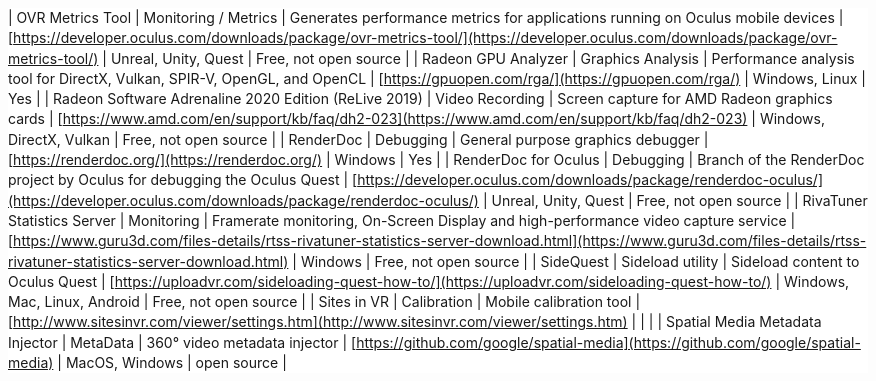 | OVR Metrics Tool                                      | Monitoring / Metrics                  | Generates performance metrics for applications running on Oculus mobile devices                                                                                                      | [https://developer.oculus.com/downloads/package/ovr-metrics-tool/](https://developer.oculus.com/downloads/package/ovr-metrics-tool/)                                                                                                 | Unreal, Unity, Quest                                    | Free, not open source                                  |
| Radeon GPU Analyzer                                   | Graphics Analysis                     | Performance analysis tool for DirectX, Vulkan, SPIR-V, OpenGL, and OpenCL                                                                                                            | [https://gpuopen.com/rga/](https://gpuopen.com/rga/)                                                                                                                                                                                 | Windows, Linux                                          | Yes                                                    |
| Radeon Software Adrenaline 2020 Edition (ReLive 2019) | Video Recording                       | Screen capture for AMD Radeon graphics cards                                                                                                                                         | [https://www.amd.com/en/support/kb/faq/dh2-023](https://www.amd.com/en/support/kb/faq/dh2-023)                                                                                                                                       | Windows, DirectX, Vulkan                                | Free, not open source                                  |
| RenderDoc                                             | Debugging                             | General purpose graphics debugger                                                                                                                                                    | [https://renderdoc.org/](https://renderdoc.org/)                                                                                                                                                                                     | Windows                                                 | Yes                                                    |
| RenderDoc for Oculus                                  | Debugging                             | Branch of the RenderDoc project by Oculus for debugging the Oculus Quest                                                                                                             | [https://developer.oculus.com/downloads/package/renderdoc-oculus/](https://developer.oculus.com/downloads/package/renderdoc-oculus/)                                                                                                 | Unreal, Unity, Quest                                    | Free, not open source                                  |
| RivaTuner Statistics Server                           | Monitoring                            | Framerate monitoring, On-Screen Display and high-performance video capture service                                                                                                   | [https://www.guru3d.com/files-details/rtss-rivatuner-statistics-server-download.html](https://www.guru3d.com/files-details/rtss-rivatuner-statistics-server-download.html)                                                           | Windows                                                 | Free, not open source                                  |
| SideQuest                                             | Sideload utility                      | Sideload content to Oculus Quest                                                                                                                                                     | [https://uploadvr.com/sideloading-quest-how-to/](https://uploadvr.com/sideloading-quest-how-to/)                                                                                                                                     | Windows, Mac, Linux, Android                            | Free, not open source                                  |
| Sites in VR                                           | Calibration                           | Mobile calibration tool                                                                                                                                                              | [http://www.sitesinvr.com/viewer/settings.htm](http://www.sitesinvr.com/viewer/settings.htm)                                                                                                                                         |                                                         |                                                        |
| Spatial Media Metadata Injector                       | MetaData                              | 360° video metadata injector                                                                                                                                                         | [https://github.com/google/spatial-media](https://github.com/google/spatial-media)                                                                                                                                                   | MacOS, Windows                                          | open source                                            |
